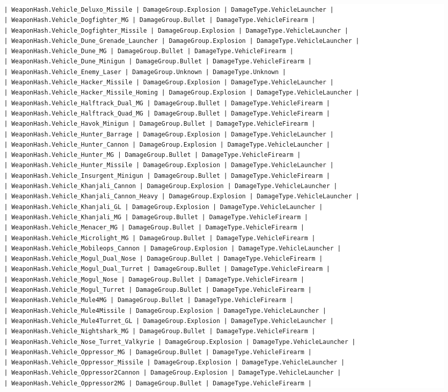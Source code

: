    | WeaponHash.Vehicle_Deluxo_Missile | DamageGroup.Explosion | DamageType.VehicleLauncher |
    | WeaponHash.Vehicle_Dogfighter_MG | DamageGroup.Bullet | DamageType.VehicleFirearm |
    | WeaponHash.Vehicle_Dogfighter_Missile | DamageGroup.Explosion | DamageType.VehicleLauncher |
    | WeaponHash.Vehicle_Dune_Grenade_Launcher | DamageGroup.Explosion | DamageType.VehicleLauncher |
    | WeaponHash.Vehicle_Dune_MG | DamageGroup.Bullet | DamageType.VehicleFirearm |
    | WeaponHash.Vehicle_Dune_Minigun | DamageGroup.Bullet | DamageType.VehicleFirearm |
    | WeaponHash.Vehicle_Enemy_Laser | DamageGroup.Unknown | DamageType.Unknown |
    | WeaponHash.Vehicle_Hacker_Missile | DamageGroup.Explosion | DamageType.VehicleLauncher |
    | WeaponHash.Vehicle_Hacker_Missile_Homing | DamageGroup.Explosion | DamageType.VehicleLauncher |
    | WeaponHash.Vehicle_Halftrack_Dual_MG | DamageGroup.Bullet | DamageType.VehicleFirearm |
    | WeaponHash.Vehicle_Halftrack_Quad_MG | DamageGroup.Bullet | DamageType.VehicleFirearm |
    | WeaponHash.Vehicle_Havok_Minigun | DamageGroup.Bullet | DamageType.VehicleFirearm |
    | WeaponHash.Vehicle_Hunter_Barrage | DamageGroup.Explosion | DamageType.VehicleLauncher |
    | WeaponHash.Vehicle_Hunter_Cannon | DamageGroup.Explosion | DamageType.VehicleLauncher |
    | WeaponHash.Vehicle_Hunter_MG | DamageGroup.Bullet | DamageType.VehicleFirearm |
    | WeaponHash.Vehicle_Hunter_Missile | DamageGroup.Explosion | DamageType.VehicleLauncher |
    | WeaponHash.Vehicle_Insurgent_Minigun | DamageGroup.Bullet | DamageType.VehicleFirearm |
    | WeaponHash.Vehicle_Khanjali_Cannon | DamageGroup.Explosion | DamageType.VehicleLauncher |
    | WeaponHash.Vehicle_Khanjali_Cannon_Heavy | DamageGroup.Explosion | DamageType.VehicleLauncher |
    | WeaponHash.Vehicle_Khanjali_GL | DamageGroup.Explosion | DamageType.VehicleLauncher |
    | WeaponHash.Vehicle_Khanjali_MG | DamageGroup.Bullet | DamageType.VehicleFirearm |
    | WeaponHash.Vehicle_Menacer_MG | DamageGroup.Bullet | DamageType.VehicleFirearm |
    | WeaponHash.Vehicle_Microlight_MG | DamageGroup.Bullet | DamageType.VehicleFirearm |
    | WeaponHash.Vehicle_Mobileops_Cannon | DamageGroup.Explosion | DamageType.VehicleLauncher |
    | WeaponHash.Vehicle_Mogul_Dual_Nose | DamageGroup.Bullet | DamageType.VehicleFirearm |
    | WeaponHash.Vehicle_Mogul_Dual_Turret | DamageGroup.Bullet | DamageType.VehicleFirearm |
    | WeaponHash.Vehicle_Mogul_Nose | DamageGroup.Bullet | DamageType.VehicleFirearm |
    | WeaponHash.Vehicle_Mogul_Turret | DamageGroup.Bullet | DamageType.VehicleFirearm |
    | WeaponHash.Vehicle_Mule4MG | DamageGroup.Bullet | DamageType.VehicleFirearm |
    | WeaponHash.Vehicle_Mule4Missile | DamageGroup.Explosion | DamageType.VehicleLauncher |
    | WeaponHash.Vehicle_Mule4Turret_GL | DamageGroup.Explosion | DamageType.VehicleLauncher |
    | WeaponHash.Vehicle_Nightshark_MG | DamageGroup.Bullet | DamageType.VehicleFirearm |
    | WeaponHash.Vehicle_Nose_Turret_Valkyrie | DamageGroup.Explosion | DamageType.VehicleLauncher |
    | WeaponHash.Vehicle_Oppressor_MG | DamageGroup.Bullet | DamageType.VehicleFirearm |
    | WeaponHash.Vehicle_Oppressor_Missile | DamageGroup.Explosion | DamageType.VehicleLauncher |
    | WeaponHash.Vehicle_Oppressor2Cannon | DamageGroup.Explosion | DamageType.VehicleLauncher |
    | WeaponHash.Vehicle_Oppressor2MG | DamageGroup.Bullet | DamageType.VehicleFirearm |